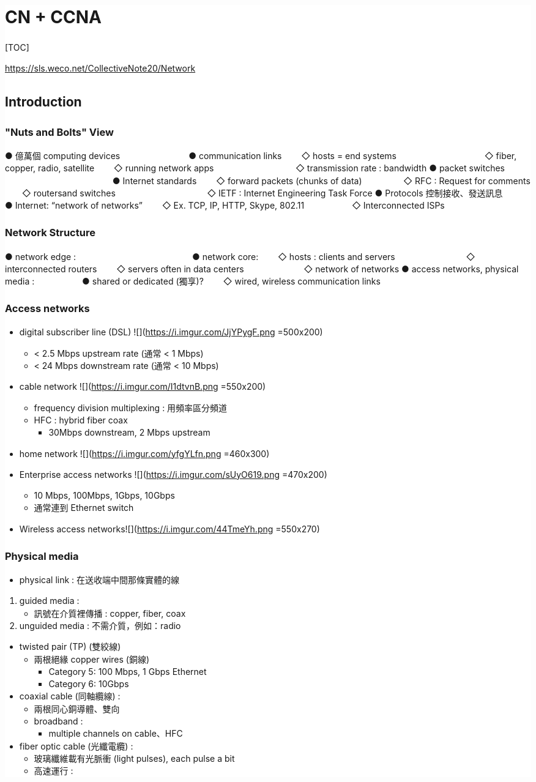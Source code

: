 # CN + CCNA
[TOC]

https://sls.weco.net/CollectiveNote20/Network
## Introduction
### "Nuts and Bolts" View
● 億萬個 computing devices　　　　　　　　● communication links
　　◇ hosts = end systems　　　　　　　　　 　◇ fiber, copper, radio, satellite
　　◇ running network apps　 　 　　　　　　　◇ transmission rate : bandwidth
● packet switches 　　　　　　　 　　　　 　● Internet standards
　　◇ forward packets (chunks of data) 　　 　　 ◇ RFC : Request for comments
　　◇ routersand switches 　　 　 　 　 　 　　　◇ IETF : Internet Engineering Task Force
● Protocols 控制接收、發送訊息　 　 　　　　● Internet: “network of networks”
　　◇ Ex. TCP, IP, HTTP, Skype, 802.11 　　　　 　◇ Interconnected ISPs

### Network Structure
● network edge :　　　　　　　　　　 　 　　● network core:
　　◇ hosts : clients and servers　　　　　　　　 ◇ interconnected routers
　　◇ servers often in data centers　　　　　　　◇ network of networks
● access networks, physical media :　　　 　　 ● shared or dedicated (獨享)?
　　◇ wired, wireless communication links

    
    

### Access networks
- digital subscriber line (DSL) ![](https://i.imgur.com/JjYPygF.png =500x200)
    - < 2.5 Mbps upstream rate (通常 < 1 Mbps)
    - < 24 Mbps downstream rate (通常 < 10 Mbps)
- cable network
![](https://i.imgur.com/I1dtvnB.png =550x200)
    - frequency division multiplexing : 用頻率區分頻道
    - HFC : hybrid fiber coax
        - 30Mbps downstream, 2 Mbps upstream

- home network
![](https://i.imgur.com/yfgYLfn.png =460x300)

- Enterprise access networks
![](https://i.imgur.com/sUyO619.png =470x200)
    - 10 Mbps, 100Mbps, 1Gbps, 10Gbps
    - 通常連到 Ethernet switch

- Wireless access networks![](https://i.imgur.com/44TmeYh.png =550x270)

### Physical media
- physical link : 在送收端中間那條實體的線
1. guided media :
    - 訊號在介質裡傳播 : copper, fiber, coax
2. unguided media : 不需介質，例如：radio
- twisted pair (TP) (雙絞線)
    - 兩根絕緣 copper wires (銅線)
        - Category 5: 100 Mbps, 1 Gbps Ethernet
        - Category 6: 10Gbps
- coaxial cable (同軸纜線) :
    - 兩根同心銅導體、雙向
    - broadband :
        - multiple channels on cable、HFC
- fiber optic cable (光纖電纜) :
    - 玻璃纖維載有光脈衝 (light pulses), each pulse a bit
    - 高速運行 :
